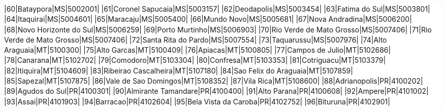 |60|Bataypora|MS|5002001|
|61|Coronel Sapucaia|MS|5003157|
|62|Deodapolis|MS|5003454|
|63|Fatima do Sul|MS|5003801|
|64|Itaquirai|MS|5004601|
|65|Maracaju|MS|5005400|
|66|Mundo Novo|MS|5005681|
|67|Nova Andradina|MS|5006200|
|68|Novo Horizonte do Sul|MS|5006259|
|69|Porto Murtinho|MS|5006903|
|70|Rio Verde de Mato Grosso|MS|5007406|
|71|Rio Verde de Mato Grosso|MS|5007406|
|72|Santa Rita do Pardo|MS|5007554|
|73|Taquarussu|MS|5007976|
|74|Alto Araguaia|MT|5100300|
|75|Alto Garcas|MT|5100409|
|76|Apiacas|MT|5100805|
|77|Campos de Julio|MT|5102686|
|78|Canarana|MT|5102702|
|79|Comodoro|MT|5103304|
|80|Confresa|MT|5103353|
|81|Cotriguacu|MT|5103379|
|82|Itiquira|MT|5104609|
|83|Ribeirao Cascalheira|MT|5107180|
|84|Sao Felix do Araguaia|MT|5107859|
|85|Sapezal|MT|5107875|
|86|Vale de Sao Domingos|MT|5108352|
|87|Vila Rica|MT|5108600|
|88|Adrianopolis|PR|4100202|
|89|Agudos do Sul|PR|4100301|
|90|Almirante Tamandare|PR|4100400|
|91|Alto Parana|PR|4100608|
|92|Ampere|PR|4101002|
|93|Assai|PR|4101903|
|94|Barracao|PR|4102604|
|95|Bela Vista da Caroba|PR|4102752|
|96|Bituruna|PR|4102901|